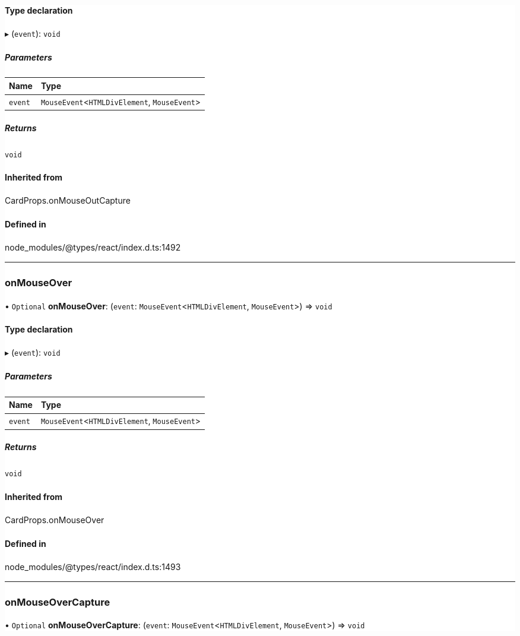 #### Type declaration

▸ (`event`): `void`

##### Parameters

| Name | Type |
| :------ | :------ |
| `event` | `MouseEvent`<`HTMLDivElement`, `MouseEvent`\> |

##### Returns

`void`

#### Inherited from

CardProps.onMouseOutCapture

#### Defined in

node_modules/@types/react/index.d.ts:1492

___

### onMouseOver

• `Optional` **onMouseOver**: (`event`: `MouseEvent`<`HTMLDivElement`, `MouseEvent`\>) => `void`

#### Type declaration

▸ (`event`): `void`

##### Parameters

| Name | Type |
| :------ | :------ |
| `event` | `MouseEvent`<`HTMLDivElement`, `MouseEvent`\> |

##### Returns

`void`

#### Inherited from

CardProps.onMouseOver

#### Defined in

node_modules/@types/react/index.d.ts:1493

___

### onMouseOverCapture

• `Optional` **onMouseOverCapture**: (`event`: `MouseEvent`<`HTMLDivElement`, `MouseEvent`\>) => `void`
